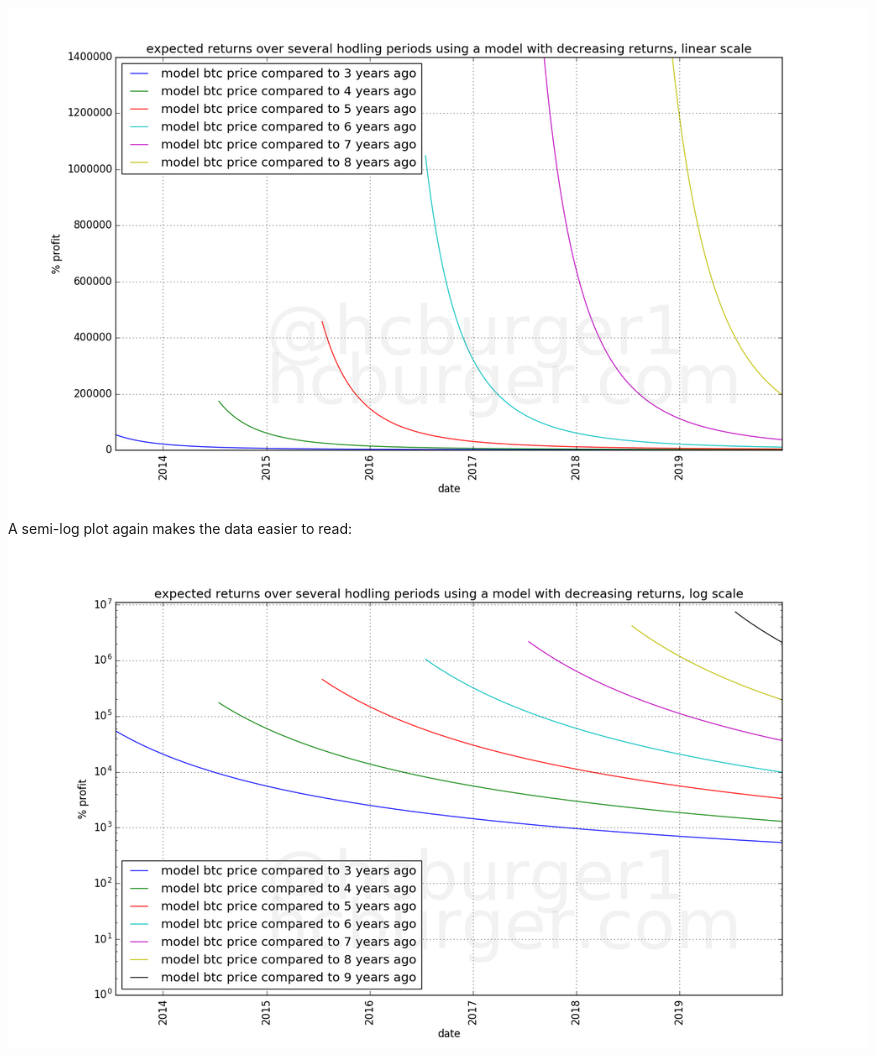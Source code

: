 ![Expected profit from investing in bitcoin if bitcoin has diminishing returns.](/assets/images/2020/m1/h7.png)

A semi-log plot again makes the data easier to read:

![Expected profit from investing in bitcoin if bitcoin has diminishing returns.](/assets/images/2020/m1/h8.png)
